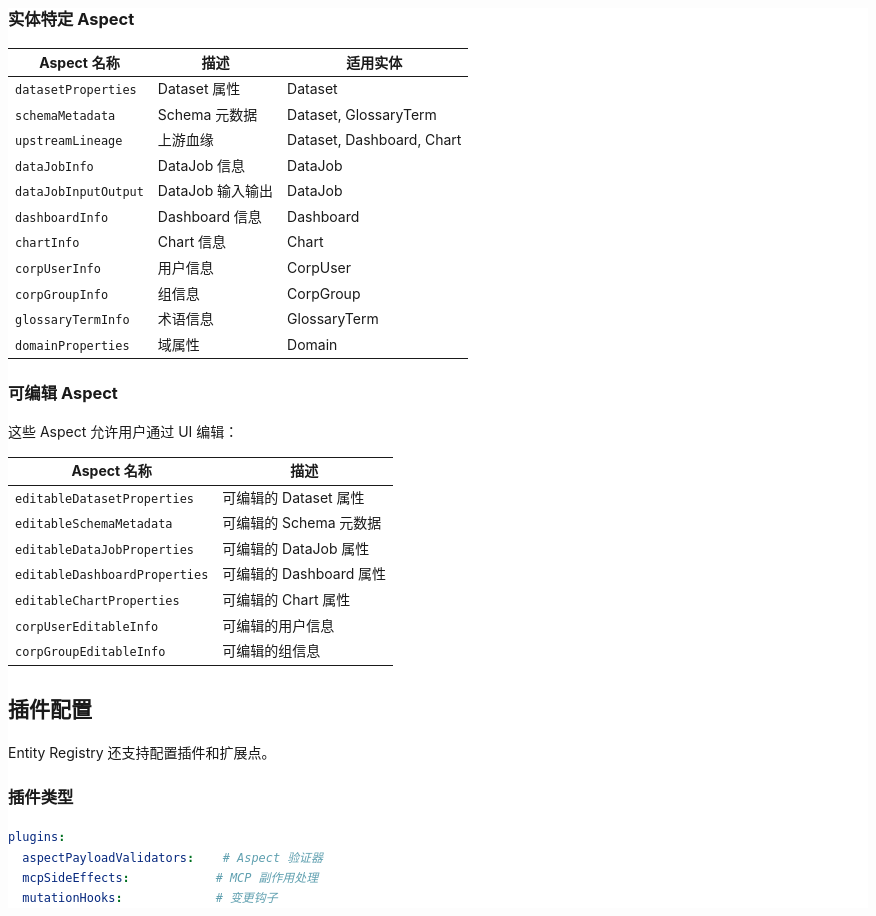 ### 实体特定 Aspect

| Aspect 名称 | 描述 | 适用实体 |
|------------|------|---------|
| `datasetProperties` | Dataset 属性 | Dataset |
| `schemaMetadata` | Schema 元数据 | Dataset, GlossaryTerm |
| `upstreamLineage` | 上游血缘 | Dataset, Dashboard, Chart |
| `dataJobInfo` | DataJob 信息 | DataJob |
| `dataJobInputOutput` | DataJob 输入输出 | DataJob |
| `dashboardInfo` | Dashboard 信息 | Dashboard |
| `chartInfo` | Chart 信息 | Chart |
| `corpUserInfo` | 用户信息 | CorpUser |
| `corpGroupInfo` | 组信息 | CorpGroup |
| `glossaryTermInfo` | 术语信息 | GlossaryTerm |
| `domainProperties` | 域属性 | Domain |

### 可编辑 Aspect

这些 Aspect 允许用户通过 UI 编辑：

| Aspect 名称 | 描述 |
|------------|------|
| `editableDatasetProperties` | 可编辑的 Dataset 属性 |
| `editableSchemaMetadata` | 可编辑的 Schema 元数据 |
| `editableDataJobProperties` | 可编辑的 DataJob 属性 |
| `editableDashboardProperties` | 可编辑的 Dashboard 属性 |
| `editableChartProperties` | 可编辑的 Chart 属性 |
| `corpUserEditableInfo` | 可编辑的用户信息 |
| `corpGroupEditableInfo` | 可编辑的组信息 |

## 插件配置

Entity Registry 还支持配置插件和扩展点。

### 插件类型

```yaml
plugins:
  aspectPayloadValidators:    # Aspect 验证器
  mcpSideEffects:            # MCP 副作用处理
  mutationHooks:             # 变更钩子
```
